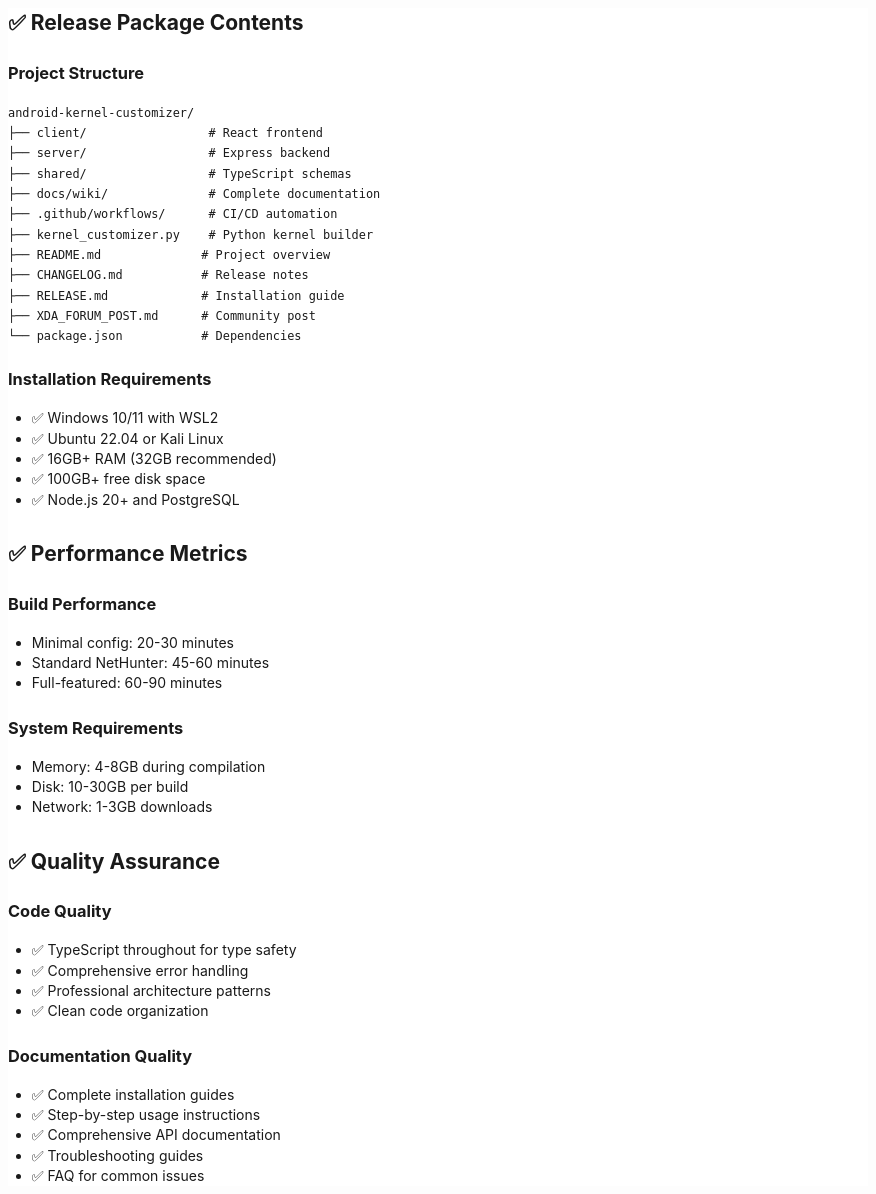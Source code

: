 ## ✅ Release Package Contents

### Project Structure
```
android-kernel-customizer/
├── client/                 # React frontend
├── server/                 # Express backend
├── shared/                 # TypeScript schemas
├── docs/wiki/              # Complete documentation
├── .github/workflows/      # CI/CD automation
├── kernel_customizer.py    # Python kernel builder
├── README.md              # Project overview
├── CHANGELOG.md           # Release notes
├── RELEASE.md             # Installation guide
├── XDA_FORUM_POST.md      # Community post
└── package.json           # Dependencies
```

### Installation Requirements
- ✅ Windows 10/11 with WSL2
- ✅ Ubuntu 22.04 or Kali Linux
- ✅ 16GB+ RAM (32GB recommended)
- ✅ 100GB+ free disk space
- ✅ Node.js 20+ and PostgreSQL

## ✅ Performance Metrics

### Build Performance
- Minimal config: 20-30 minutes
- Standard NetHunter: 45-60 minutes
- Full-featured: 60-90 minutes

### System Requirements
- Memory: 4-8GB during compilation
- Disk: 10-30GB per build
- Network: 1-3GB downloads

## ✅ Quality Assurance

### Code Quality
- ✅ TypeScript throughout for type safety
- ✅ Comprehensive error handling
- ✅ Professional architecture patterns
- ✅ Clean code organization

### Documentation Quality
- ✅ Complete installation guides
- ✅ Step-by-step usage instructions
- ✅ Comprehensive API documentation
- ✅ Troubleshooting guides
- ✅ FAQ for common issues
